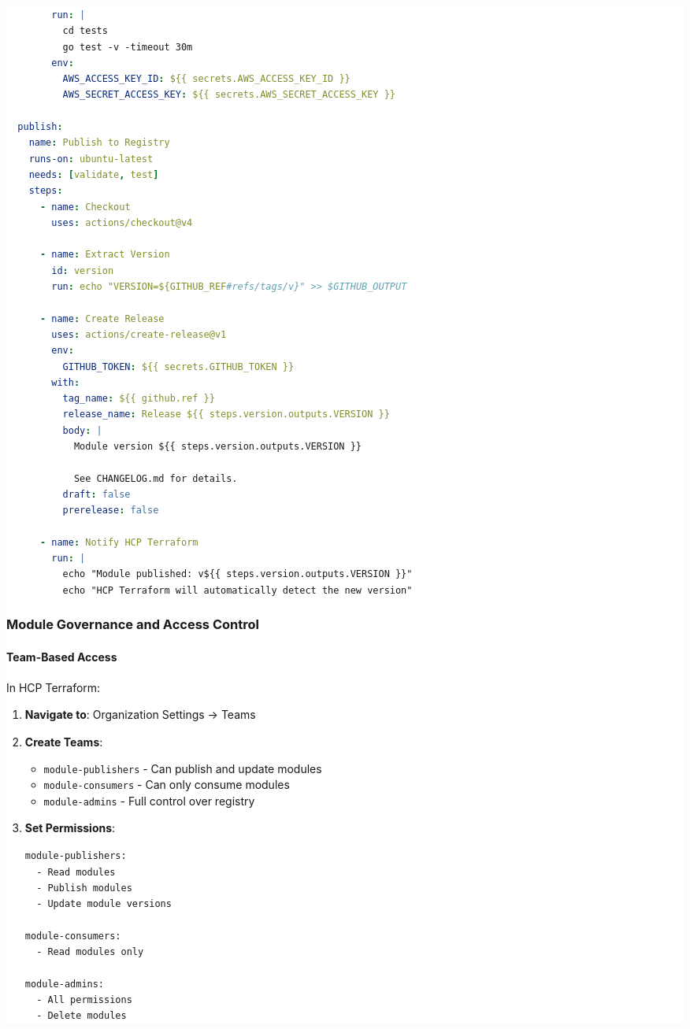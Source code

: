 ```yaml
        run: |
          cd tests
          go test -v -timeout 30m
        env:
          AWS_ACCESS_KEY_ID: ${{ secrets.AWS_ACCESS_KEY_ID }}
          AWS_SECRET_ACCESS_KEY: ${{ secrets.AWS_SECRET_ACCESS_KEY }}

  publish:
    name: Publish to Registry
    runs-on: ubuntu-latest
    needs: [validate, test]
    steps:
      - name: Checkout
        uses: actions/checkout@v4

      - name: Extract Version
        id: version
        run: echo "VERSION=${GITHUB_REF#refs/tags/v}" >> $GITHUB_OUTPUT

      - name: Create Release
        uses: actions/create-release@v1
        env:
          GITHUB_TOKEN: ${{ secrets.GITHUB_TOKEN }}
        with:
          tag_name: ${{ github.ref }}
          release_name: Release ${{ steps.version.outputs.VERSION }}
          body: |
            Module version ${{ steps.version.outputs.VERSION }}

            See CHANGELOG.md for details.
          draft: false
          prerelease: false

      - name: Notify HCP Terraform
        run: |
          echo "Module published: v${{ steps.version.outputs.VERSION }}"
          echo "HCP Terraform will automatically detect the new version"
```

### **Module Governance and Access Control**

#### **Team-Based Access**

In HCP Terraform:

1. **Navigate to**: Organization Settings → Teams
2. **Create Teams**:
   - `module-publishers` - Can publish and update modules
   - `module-consumers` - Can only consume modules
   - `module-admins` - Full control over registry

3. **Set Permissions**:
   ```
   module-publishers:
     - Read modules
     - Publish modules
     - Update module versions

   module-consumers:
     - Read modules only

   module-admins:
     - All permissions
     - Delete modules
   ```